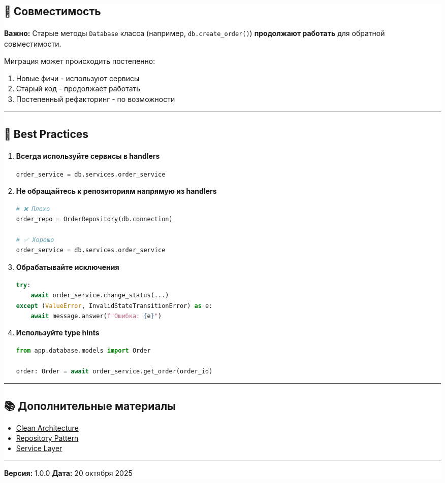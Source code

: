 
## 🔧 Совместимость

**Важно:** Старые методы `Database` класса (например, `db.create_order()`) **продолжают работать** для обратной совместимости.

Миграция может происходить постепенно:
1. Новые фичи - используют сервисы
2. Старый код - продолжает работать
3. Постепенный рефакторинг - по возможности

---

## 🎯 Best Practices

1. **Всегда используйте сервисы в handlers**
   ```python
   order_service = db.services.order_service
   ```

2. **Не обращайтесь к репозиториям напрямую из handlers**
   ```python
   # ❌ Плохо
   order_repo = OrderRepository(db.connection)

   # ✅ Хорошо
   order_service = db.services.order_service
   ```

3. **Обрабатывайте исключения**
   ```python
   try:
       await order_service.change_status(...)
   except (ValueError, InvalidStateTransitionError) as e:
       await message.answer(f"Ошибка: {e}")
   ```

4. **Используйте type hints**
   ```python
   from app.database.models import Order

   order: Order = await order_service.get_order(order_id)
   ```

---

## 📚 Дополнительные материалы

- [Clean Architecture](https://blog.cleancoder.com/uncle-bob/2012/08/13/the-clean-architecture.html)
- [Repository Pattern](https://martinfowler.com/eaaCatalog/repository.html)
- [Service Layer](https://martinfowler.com/eaaCatalog/serviceLayer.html)

---

**Версия:** 1.0.0
**Дата:** 20 октября 2025
